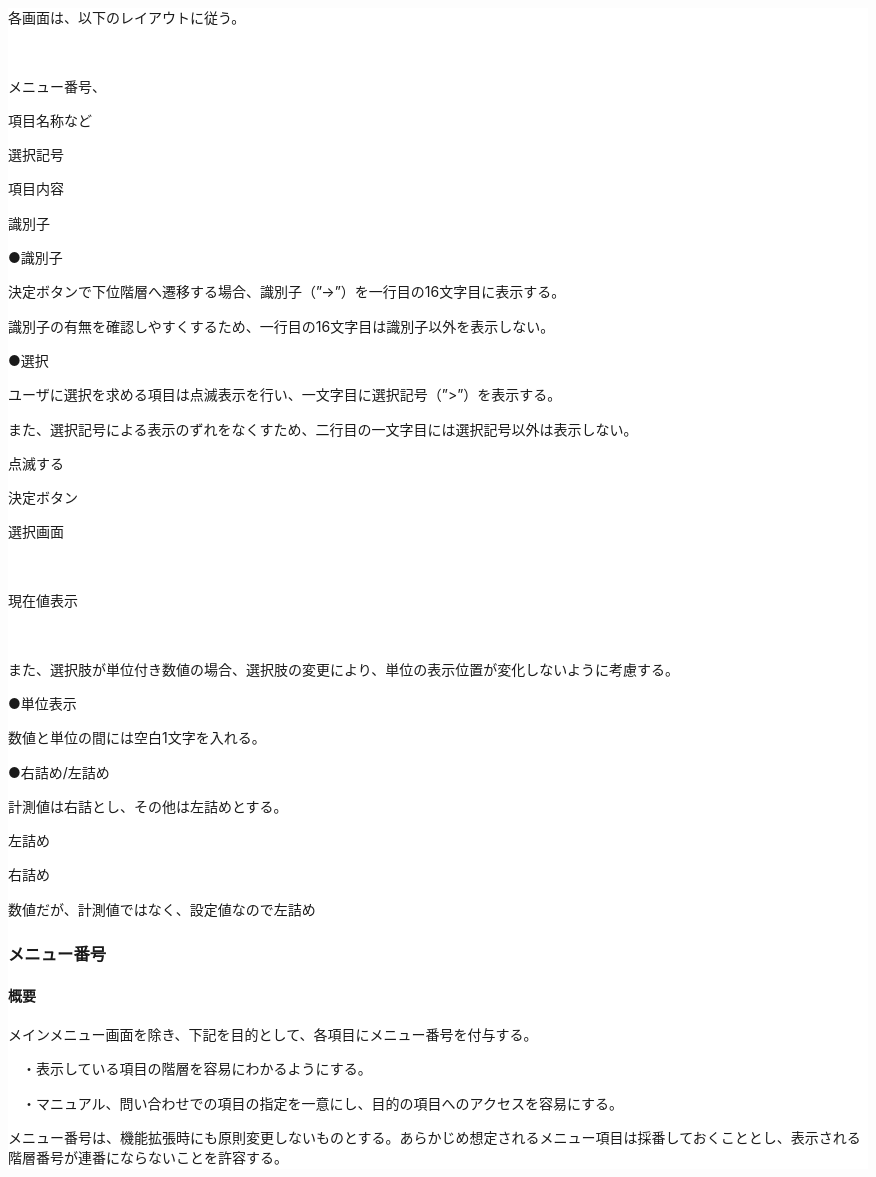 各画面は、以下のレイアウトに従う。

 

メニュー番号、

項目名称など

選択記号

項目内容

識別子

●識別子

決定ボタンで下位階層へ遷移する場合、識別子（”→”）を一行目の16文字目に表示する。

識別子の有無を確認しやすくするため、一行目の16文字目は識別子以外を表示しない。

●選択

ユーザに選択を求める項目は点滅表示を行い、一文字目に選択記号（”\>”）を表示する。

また、選択記号による表示のずれをなくすため、二行目の一文字目には選択記号以外は表示しない。

点滅する

決定ボタン

選択画面

 

現在値表示

 

また、選択肢が単位付き数値の場合、選択肢の変更により、単位の表示位置が変化しないように考慮する。

●単位表示

数値と単位の間には空白1文字を入れる。

●右詰め/左詰め

計測値は右詰とし、その他は左詰めとする。

左詰め

右詰め

数値だが、計測値ではなく、設定値なので左詰め

### メニュー番号

#### 概要

メインメニュー画面を除き、下記を目的として、各項目にメニュー番号を付与する。

　・表示している項目の階層を容易にわかるようにする。

　・マニュアル、問い合わせでの項目の指定を一意にし、目的の項目へのアクセスを容易にする。

メニュー番号は、機能拡張時にも原則変更しないものとする。あらかじめ想定されるメニュー項目は採番しておくこととし、表示される階層番号が連番にならないことを許容する。
